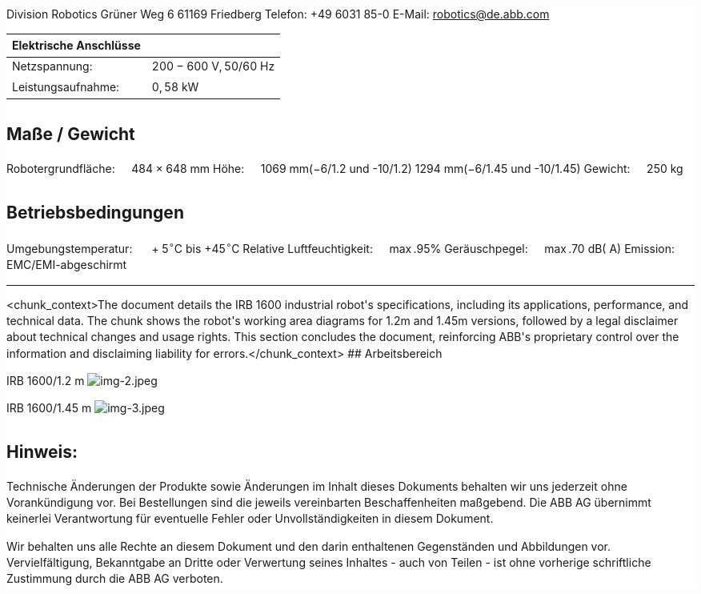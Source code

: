 Division Robotics
Grüner Weg 6
61169 Friedberg
Telefon: +49 6031 85-0
E-Mail: robotics@de.abb.com

| Elektrische Anschlüsse |  |
| :-- | :-- |
| Netzspannung: | $200-600 \mathrm{~V}, 50 / 60 \mathrm{~Hz}$ |
| Leistungsaufnahme: | $0,58 \mathrm{~kW}$ |

## Maße / Gewicht

Robotergrundfläche: $\quad 484 \times 648 \mathrm{~mm}$
Höhe: $\quad 1069 \mathrm{~mm}(-6 / 1.2$ und -10/1.2)
$1294 \mathrm{~mm}(-6 / 1.45$ und -10/1.45)
Gewicht: $\quad 250 \mathrm{~kg}$

## Betriebsbedingungen

Umgebungstemperatur: $\quad+5^{\circ} \mathrm{C}$ bis $+45^{\circ} \mathrm{C}$
Relative Luftfeuchtigkeit: $\quad \max .95 \%$
Geräuschpegel: $\quad \max .70 \mathrm{~dB}(\mathrm{~A})$
Emission: EMC/EMI-abgeschirmt</chunk>

---

<chunk_context>The document details the IRB 1600 industrial robot's specifications, including its applications, performance, and technical data. The chunk shows the robot's working area diagrams for 1.2m and 1.45m versions, followed by a legal disclaimer about technical changes and usage rights. This section concludes the document, reinforcing ABB's proprietary control over the information and disclaiming liability for errors.</chunk_context>
<chunk>## Arbeitsbereich

IRB 1600/1.2 m
![img-2.jpeg](img-2.jpeg)

IRB 1600/1.45 m
![img-3.jpeg](img-3.jpeg)

## Hinweis:

Technische Änderungen der Produkte sowie Änderungen im Inhalt dieses Dokuments behalten wir uns jederzeit ohne Vorankündigung vor. Bei Bestellungen sind die jeweils vereinbarten Beschaffenheiten maßgebend. Die ABB AG übernimmt keinerlei Verantwortung für eventuelle Fehler oder Unvollständigkeiten in diesem Dokument.

Wir behalten uns alle Rechte an diesem Dokument und den darin enthaltenen Gegenständen und Abbildungen vor. Vervielfältigung, Bekanntgabe an Dritte oder Verwertung seines Inhaltes - auch von Teilen - ist ohne vorherige schriftliche Zustimmung durch die ABB AG verboten.</chunk>